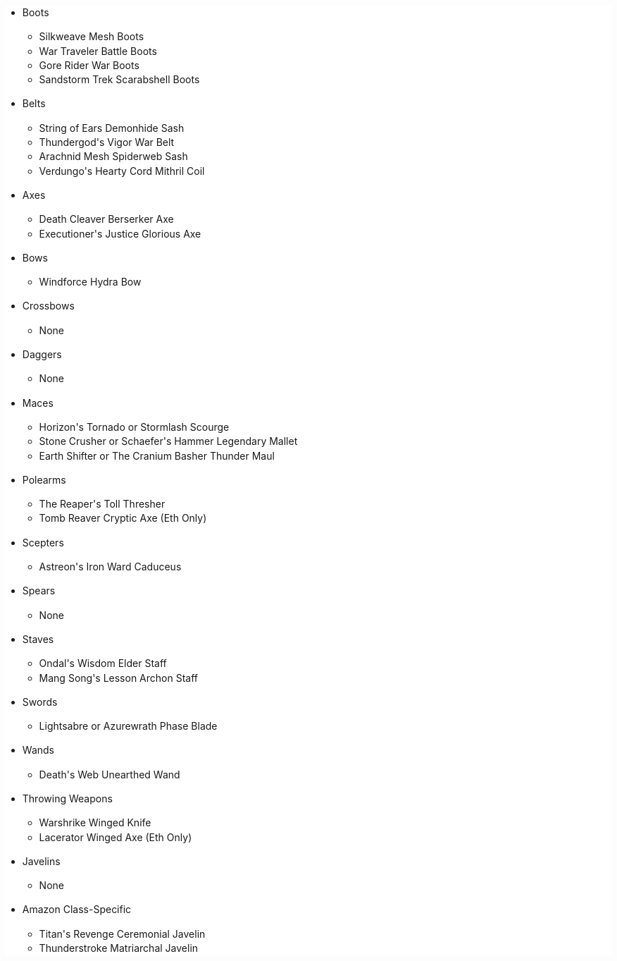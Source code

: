 - Boots
  - Silkweave Mesh Boots
  - War Traveler Battle Boots
  - Gore Rider War Boots
  - Sandstorm Trek Scarabshell Boots

- Belts
  - String of Ears Demonhide Sash
  - Thundergod's Vigor War Belt
  - Arachnid Mesh Spiderweb Sash
  - Verdungo's Hearty Cord Mithril Coil

- Axes
  - Death Cleaver Berserker Axe
  - Executioner's Justice Glorious Axe

- Bows
  - Windforce Hydra Bow

- Crossbows
  - None

- Daggers
  - None

- Maces
  - Horizon's Tornado or Stormlash Scourge
  - Stone Crusher or Schaefer's Hammer Legendary Mallet
  - Earth Shifter or The Cranium Basher Thunder Maul

- Polearms
  - The Reaper's Toll Thresher
  - Tomb Reaver Cryptic Axe (Eth Only)

- Scepters
  - Astreon's Iron Ward Caduceus

- Spears
  - None

- Staves
  - Ondal's Wisdom Elder Staff
  - Mang Song's Lesson Archon Staff

- Swords
  - Lightsabre or Azurewrath Phase Blade

- Wands
  - Death's Web Unearthed Wand

- Throwing Weapons
  - Warshrike Winged Knife
  - Lacerator Winged Axe (Eth Only)

- Javelins
  - None

- Amazon Class-Specific
  - Titan's Revenge Ceremonial Javelin
  - Thunderstroke Matriarchal Javelin

